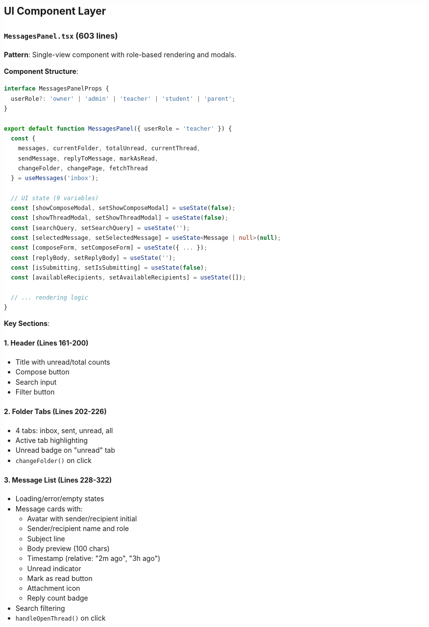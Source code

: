 
## UI Component Layer

### `MessagesPanel.tsx` (603 lines)

**Pattern**: Single-view component with role-based rendering and modals.

**Component Structure**:
```typescript
interface MessagesPanelProps {
  userRole?: 'owner' | 'admin' | 'teacher' | 'student' | 'parent';
}

export default function MessagesPanel({ userRole = 'teacher' }) {
  const {
    messages, currentFolder, totalUnread, currentThread,
    sendMessage, replyToMessage, markAsRead,
    changeFolder, changePage, fetchThread
  } = useMessages('inbox');

  // UI state (9 variables)
  const [showComposeModal, setShowComposeModal] = useState(false);
  const [showThreadModal, setShowThreadModal] = useState(false);
  const [searchQuery, setSearchQuery] = useState('');
  const [selectedMessage, setSelectedMessage] = useState<Message | null>(null);
  const [composeForm, setComposeForm] = useState({ ... });
  const [replyBody, setReplyBody] = useState('');
  const [isSubmitting, setIsSubmitting] = useState(false);
  const [availableRecipients, setAvailableRecipients] = useState([]);

  // ... rendering logic
}
```

**Key Sections**:

#### 1. **Header** (Lines 161-200)
- Title with unread/total counts
- Compose button
- Search input
- Filter button

#### 2. **Folder Tabs** (Lines 202-226)
- 4 tabs: inbox, sent, unread, all
- Active tab highlighting
- Unread badge on "unread" tab
- `changeFolder()` on click

#### 3. **Message List** (Lines 228-322)
- Loading/error/empty states
- Message cards with:
  - Avatar with sender/recipient initial
  - Sender/recipient name and role
  - Subject line
  - Body preview (100 chars)
  - Timestamp (relative: "2m ago", "3h ago")
  - Unread indicator
  - Mark as read button
  - Attachment icon
  - Reply count badge
- Search filtering
- `handleOpenThread()` on click

